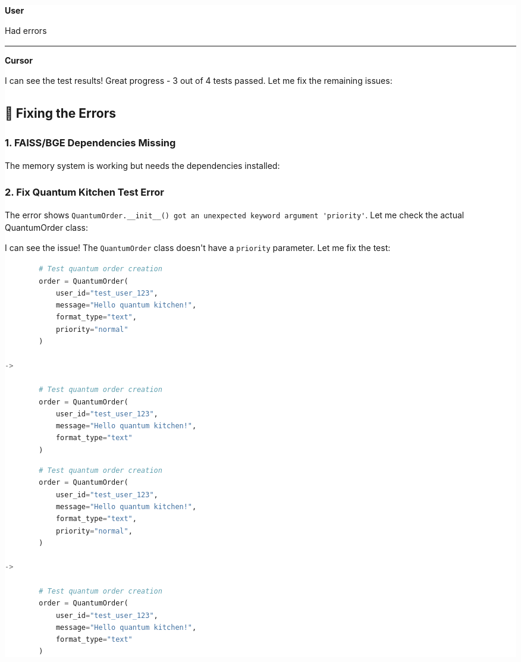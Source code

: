 **User**

Had errors

---

**Cursor**

I can see the test results! Great progress - 3 out of 4 tests passed. Let me fix the remaining issues:

## 🔧 **Fixing the Errors**

### **1. FAISS/BGE Dependencies Missing**
The memory system is working but needs the dependencies installed:


### **2. Fix Quantum Kitchen Test Error**
The error shows `QuantumOrder.__init__() got an unexpected keyword argument 'priority'`. Let me check the actual QuantumOrder class:


I can see the issue! The `QuantumOrder` class doesn't have a `priority` parameter. Let me fix the test:


```python
        # Test quantum order creation
        order = QuantumOrder(
            user_id="test_user_123",
            message="Hello quantum kitchen!",
            format_type="text",
            priority="normal"
        )

->

        # Test quantum order creation
        order = QuantumOrder(
            user_id="test_user_123",
            message="Hello quantum kitchen!",
            format_type="text"
        )
```

```python
        # Test quantum order creation
        order = QuantumOrder(
            user_id="test_user_123",
            message="Hello quantum kitchen!",
            format_type="text",
            priority="normal",
        )

->

        # Test quantum order creation
        order = QuantumOrder(
            user_id="test_user_123",
            message="Hello quantum kitchen!",
            format_type="text"
        )
```
